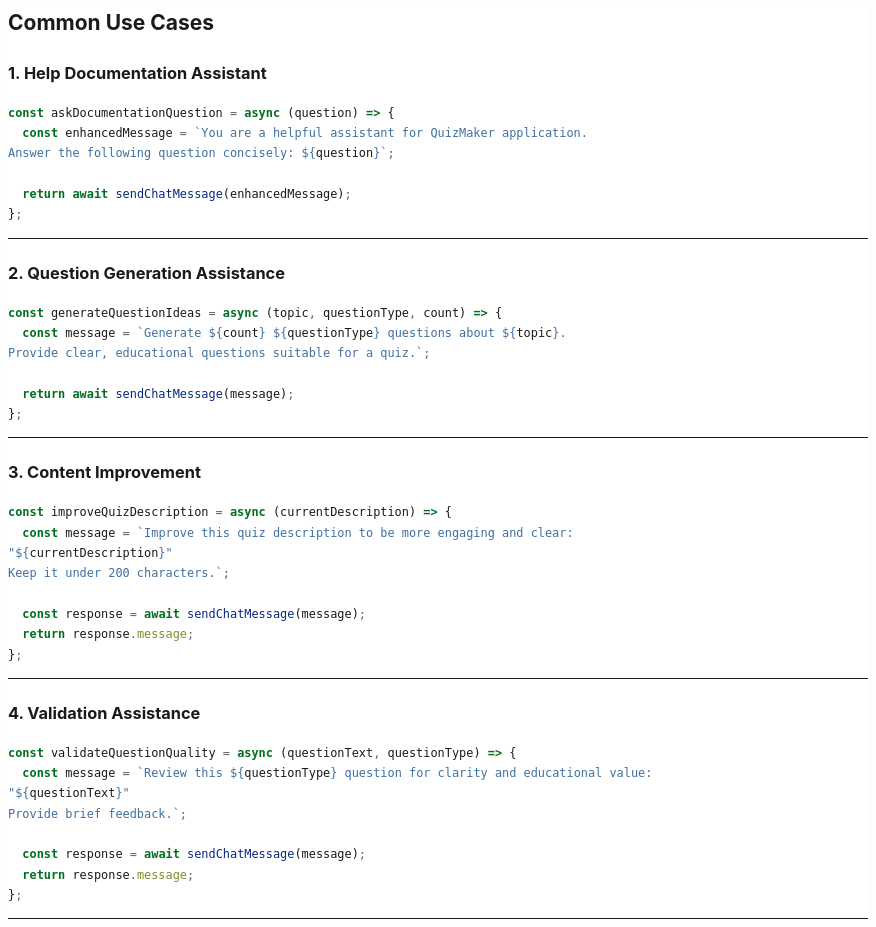 
## Common Use Cases

### 1. Help Documentation Assistant

```javascript
const askDocumentationQuestion = async (question) => {
  const enhancedMessage = `You are a helpful assistant for QuizMaker application. 
Answer the following question concisely: ${question}`;

  return await sendChatMessage(enhancedMessage);
};
```

---

### 2. Question Generation Assistance

```javascript
const generateQuestionIdeas = async (topic, questionType, count) => {
  const message = `Generate ${count} ${questionType} questions about ${topic}. 
Provide clear, educational questions suitable for a quiz.`;

  return await sendChatMessage(message);
};
```

---

### 3. Content Improvement

```javascript
const improveQuizDescription = async (currentDescription) => {
  const message = `Improve this quiz description to be more engaging and clear: 
"${currentDescription}"
Keep it under 200 characters.`;

  const response = await sendChatMessage(message);
  return response.message;
};
```

---

### 4. Validation Assistance

```javascript
const validateQuestionQuality = async (questionText, questionType) => {
  const message = `Review this ${questionType} question for clarity and educational value: 
"${questionText}"
Provide brief feedback.`;

  const response = await sendChatMessage(message);
  return response.message;
};
```

---